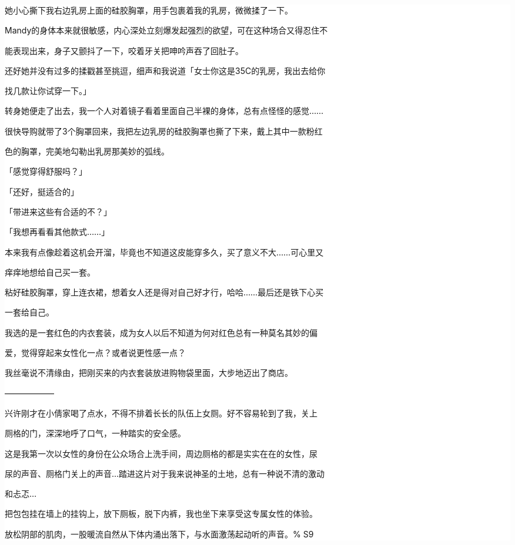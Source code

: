 

她小心撕下我右边乳房上面的硅胶胸罩，用手包裹着我的乳房，微微揉了一下。



Mandy的身体本来就很敏感，内心深处立刻爆发起强烈的欲望，可在这种场合又得忍住不

能表现出来，身子又颤抖了一下，咬着牙关把呻吟声吞了回肚子。

还好她并没有过多的揉戳甚至挑逗，细声和我说道「女士你这是35C的乳房，我出去给你

找几款让你试穿一下。」



转身她便走了出去，我一个人对着镜子看着里面自己半裸的身体，总有点怪怪的感觉……

很快导购就带了3个胸罩回来，我把左边乳房的硅胶胸罩也撕了下来，戴上其中一款粉红

色的胸罩，完美地勾勒出乳房那美妙的弧线。



「感觉穿得舒服吗？」



「还好，挺适合的」

「带进来这些有合适的不？」



「我想再看看其他款式……」



本来我有点像趁着这机会开溜，毕竟也不知道这皮能穿多久，买了意义不大……可心里又

痒痒地想给自己买一套。

粘好硅胶胸罩，穿上连衣裙，想着女人还是得对自己好才行，哈哈……最后还是铁下心买

一套给自己。



我选的是一套红色的内衣套装，成为女人以后不知道为何对红色总有一种莫名其妙的偏

爱，觉得穿起来女性化一点？或者说更性感一点？

我丝毫说不清缘由，把刚买来的内衣套装放进购物袋里面，大步地迈出了商店。

——————

兴许刚才在小倩家喝了点水，不得不排着长长的队伍上女厕。好不容易轮到了我，关上

厕格的门，深深地呼了口气，一种踏实的安全感。



这是我第一次以女性的身份在公众场合上洗手间，周边厕格的都是实实在在的女性，尿

尿的声音、厕格门关上的声音…踏进这片对于我来说神圣的土地，总有一种说不清的激动

和忐忑…

把包包挂在墙上的挂钩上，放下厕板，脱下内裤，我也坐下来享受这专属女性的体验。

放松阴部的肌肉，一股暖流自然从下体内涌出落下，与水面激荡起动听的声音。%   S9
